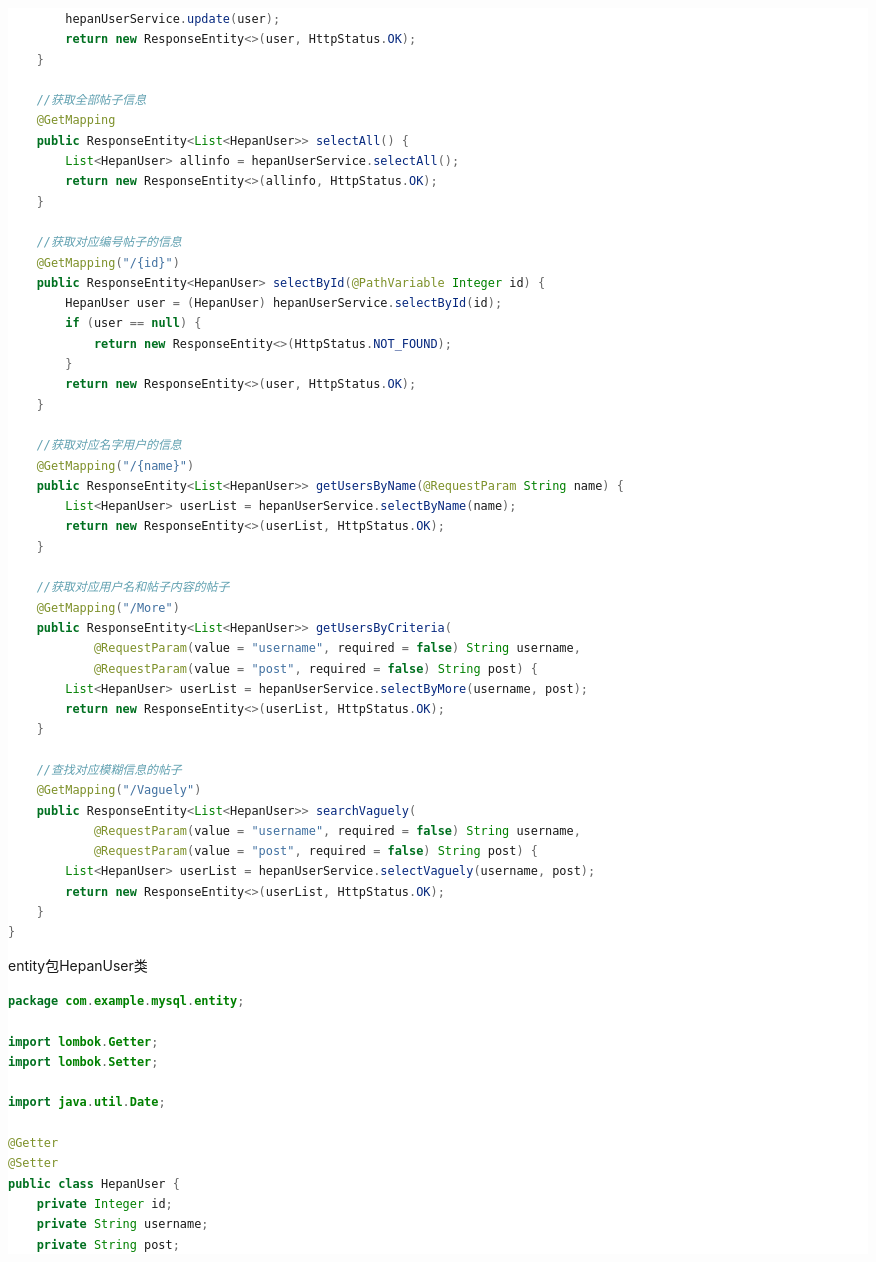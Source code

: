```java
        hepanUserService.update(user);
        return new ResponseEntity<>(user, HttpStatus.OK);
    }

    //获取全部帖子信息
    @GetMapping
    public ResponseEntity<List<HepanUser>> selectAll() {
        List<HepanUser> allinfo = hepanUserService.selectAll();
        return new ResponseEntity<>(allinfo, HttpStatus.OK);
    }

    //获取对应编号帖子的信息
    @GetMapping("/{id}")
    public ResponseEntity<HepanUser> selectById(@PathVariable Integer id) {
        HepanUser user = (HepanUser) hepanUserService.selectById(id);
        if (user == null) {
            return new ResponseEntity<>(HttpStatus.NOT_FOUND);
        }
        return new ResponseEntity<>(user, HttpStatus.OK);
    }

    //获取对应名字用户的信息
    @GetMapping("/{name}")
    public ResponseEntity<List<HepanUser>> getUsersByName(@RequestParam String name) {
        List<HepanUser> userList = hepanUserService.selectByName(name);
        return new ResponseEntity<>(userList, HttpStatus.OK);
    }

    //获取对应用户名和帖子内容的帖子
    @GetMapping("/More")
    public ResponseEntity<List<HepanUser>> getUsersByCriteria(
            @RequestParam(value = "username", required = false) String username,
            @RequestParam(value = "post", required = false) String post) {
        List<HepanUser> userList = hepanUserService.selectByMore(username, post);
        return new ResponseEntity<>(userList, HttpStatus.OK);
    }

    //查找对应模糊信息的帖子
    @GetMapping("/Vaguely")
    public ResponseEntity<List<HepanUser>> searchVaguely(
            @RequestParam(value = "username", required = false) String username,
            @RequestParam(value = "post", required = false) String post) {
        List<HepanUser> userList = hepanUserService.selectVaguely(username, post);
        return new ResponseEntity<>(userList, HttpStatus.OK);
    }
}

```

entity包HepanUser类
```java
package com.example.mysql.entity;

import lombok.Getter;
import lombok.Setter;

import java.util.Date;

@Getter
@Setter
public class HepanUser {
    private Integer id;
    private String username;
    private String post;
```